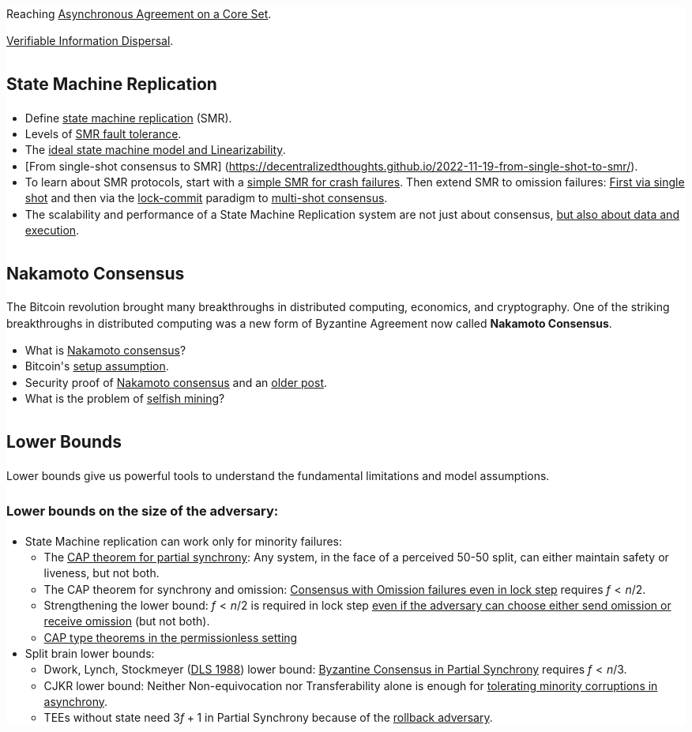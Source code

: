 Reaching [Asynchronous Agreement on a Core Set](https://decentralizedthoughts.github.io/2023-07-22-agreeemnt-on-a-core-set/).

[Verifiable Information Dispersal](https://decentralizedthoughts.github.io/2024-08-08-vid/).


## State Machine Replication
- Define [state machine replication](/2019-10-15-consensus-for-state-machine-replication/) (SMR). 
- Levels of [SMR fault tolerance](/2019-10-25-flavours-of-state-machine-replication/). 
- The [ideal state machine model and Linearizability](https://decentralizedthoughts.github.io/2021-10-16-the-ideal-state-machine-model-multiple-clients-and-linearizability/). 
- [From single-shot consensus to SMR] (https://decentralizedthoughts.github.io/2022-11-19-from-single-shot-to-smr/).
- To learn about SMR protocols, start with a [simple SMR for crash failures](/2019-11-01-primary-backup/). Then extend SMR to omission failures: [First via single shot](/2020-09-13-synchronous-consensus-omission-faults/) and then via the [lock-commit](https://decentralizedthoughts.github.io/2020-11-30-the-lock-commit-paradigm-multi-shot-and-mixed-faults/) paradigm to [multi-shot consensus](https://decentralizedthoughts.github.io/2020-11-30-the-lock-commit-paradigm-multi-shot-and-mixed-faults/).
- The scalability and performance of a State Machine Replication system are not just about consensus, [but also about data and execution](/2019-12-06-dce-the-three-scalability-bottlenecks-of-state-machine-replication/).


## Nakamoto Consensus
The Bitcoin revolution brought many breakthroughs in distributed computing, economics, and cryptography. One of the striking breakthroughs in distributed computing was a new form of Byzantine Agreement now called **Nakamoto Consensus**.
- What is [Nakamoto consensus](https://decentralizedthoughts.github.io/2021-10-15-Nakamoto-Consensus/)?
- Bitcoin's [setup assumption](https://decentralizedthoughts.github.io/2019-07-18-do-bitcoin-and-ethereum-have-any-trusted-setup-assumptions/).
- Security proof of [Nakamoto consensus](https://decentralizedthoughts.github.io/2023-10-30-Analysis-Nakamoto/) and an [older post](https://decentralizedthoughts.github.io/2019-11-29-Analysis-Nakamoto/).
- What is the problem of [selfish mining](/2020-02-26-selfish-mining/)?


## Lower Bounds
Lower bounds give us powerful tools to understand the fundamental limitations and model assumptions. 

### Lower bounds on the size of the adversary:

- State Machine replication can work only for minority failures:
  - The [CAP theorem for partial synchrony](https://decentralizedthoughts.github.io/2023-07-09-CAP-two-servers-in-psynch/): Any system, in the face of a perceived 50-50 split, can either maintain safety or liveness, but not both.
  - The CAP theorem for synchrony and omission: [Consensus with Omission failures even in lock step](/2019-11-02-primary-backup-for-2-servers-and-omission-failures-is-impossible/) requires $f<n/2$.
  - Strengthening the lower bound: $f<n/2$ is required in lock step [even if the adversary can choose either send omission or receive omission](https://decentralizedthoughts.github.io/2024-01-30-between-crash-and-omission/) (but not both).
  - [CAP type theorems in the permissionless setting](https://decentralizedthoughts.github.io/2022-03-03-blockchain-resource-pools-and-a-cap-esque-impossibility-result/)
- Split brain lower bounds:
  - Dwork, Lynch, Stockmeyer ([DLS 1988](https://groups.csail.mit.edu/tds/papers/Lynch/jacm88.pdf)) lower bound: [Byzantine Consensus in Partial Synchrony](/2019-06-25-on-the-impossibility-of-byzantine-agreement-for-n-equals-3f-in-partial-synchrony/) requires $f<n/3$.
  - CJKR lower bound: Neither Non-equivocation nor Transferability alone is enough for [tolerating minority corruptions in asynchrony](https://decentralizedthoughts.github.io/2021-06-14-neither-non-equivocation-nor-transferability-alone-is-enough-for-tolerating-minority-corruptions-in-asynchrony/).
  - TEEs without state need $3f+1$ in Partial Synchrony because of the [rollback adversary](https://decentralizedthoughts.github.io/2023-06-26-dls-meets-rollback/).